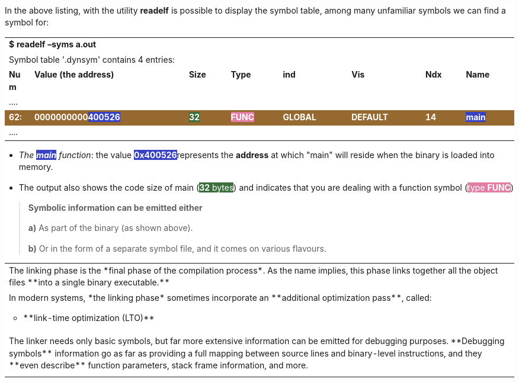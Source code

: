 In the above listing, with the utility ****readelf**** is possible to
display the symbol table, among many unfamiliar symbols we can find a
symbol for:


<table class="view">
<tr><td colspan="8" class="top" style="font-weight:bold;">$ readelf –syms a.out</td></tr>
<tr><td colspan="8">Symbol table '.dynsym' contains 4 entries:</td></tr>
<tr style="font-weight:bold;"><td style="width:5%;">Num</td><td >Value (the address)</td><td>Size</td><td>Type</td><td>ind</td><td>Vis</td><td>Ndx</td><td>Name</td></tr> 
<tr><td colspan="8">....</td></tr>

<tr style="background-color:#95692F;color:white;font-weight:bold;"><td >62:</td><td>0000000000<span style="background-color:#3741C3;color:white">400526</span></td><td><span style="background-color:#3C6F3C;color:white">32</span></td><td><span style="background-color:#E27EA4;color:white">FUNC</span></td><td>GLOBAL</td><td>DEFAULT</td><td>14</td><td><span style="background-color:#3741C3;color:white">main</span></td></tr>

<tr><td colspan="8">....</td></tr>

</table>



-   *The <span style="background-color:#3741C3;color:white">**main**</span> function*: the value <span style="background-color:#3741C3;color:white;font-weight:bold;">0x400526</span>represents the
    **address** at which "main" will reside when the binary is loaded into
    memory.

-   The output also shows the code size of main (<span style="background-color:#3C6F3C;color:white">**32** bytes</span>) and
    indicates that you are dealing with a function symbol (<span style="background-color:#E27EA4;color:white">type
    **FUNC**</span>)

><b>Symbolic information can be emitted either</b>
>
>**a)**  As part of the binary (as shown above).
>
>**b)**  Or in the form of a separate symbol file, and it comes on various
>    flavours.
>
<table class="text">
<tr><td>
The linking phase is the *final phase of the compilation process*. As
the name implies, this phase links together all the object files **into
a single binary executable.**
</td></tr>
<tr><td>
In modern systems, *the linking phase* sometimes incorporate an
**additional optimization pass**, called:
<ul style="list-style-type: circle;">
      <li>**link-time optimization (LTO)**</li></ul>

   
</td></tr>
<tr><td>
The linker needs only basic symbols, but far more extensive information
can be emitted for debugging purposes. **Debugging symbols** information
go as far as providing a full mapping between source lines and
binary-level instructions, and they **even describe** function
parameters, stack frame information, and more.
</td></tr>
<tr><td>

